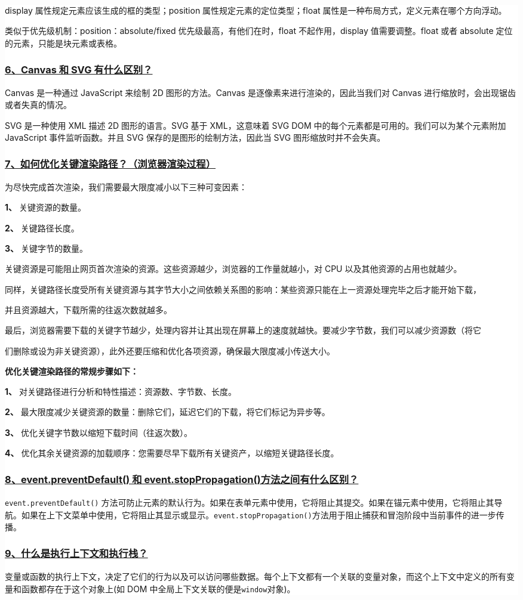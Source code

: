 display 属性规定元素应该生成的框的类型；position 属性规定元素的定位类型；float 属性是一种布局方式，定义元素在哪个方向浮动。

类似于优先级机制：position：absolute/fixed 优先级最高，有他们在时，float 不起作用，display 值需要调整。float 或者 absolute 定位的元素，只能是块元素或表格。

### [6、Canvas 和 SVG 有什么区别？](https://gitlab.gaorta.com/devteam/learning-journey/study-materials-collection/-/tree/master/docs/前端/前端高级面试题整理及答案.md#6canvas-和-svg-有什么区别)

Canvas 是一种通过 JavaScript 来绘制 2D 图形的方法。Canvas 是逐像素来进行渲染的，因此当我们对 Canvas 进行缩放时，会出现锯齿或者失真的情况。

SVG 是一种使用 XML 描述 2D 图形的语言。SVG 基于 XML，这意味着 SVG DOM 中的每个元素都是可用的。我们可以为某个元素附加 JavaScript 事件监听函数。并且 SVG 保存的是图形的绘制方法，因此当 SVG 图形缩放时并不会失真。

### [7、如何优化关键渲染路径？（浏览器渲染过程）](https://gitlab.gaorta.com/devteam/learning-journey/study-materials-collection/-/tree/master/docs/前端/前端高级面试题整理及答案.md#7如何优化关键渲染路径浏览器渲染过程)

为尽快完成首次渲染，我们需要最大限度减小以下三种可变因素：

**1、** 关键资源的数量。

**2、** 关键路径长度。

**3、** 关键字节的数量。

关键资源是可能阻止网页首次渲染的资源。这些资源越少，浏览器的工作量就越小，对 CPU 以及其他资源的占用也就越少。

同样，关键路径长度受所有关键资源与其字节大小之间依赖关系图的影响：某些资源只能在上一资源处理完毕之后才能开始下载，

并且资源越大，下载所需的往返次数就越多。

最后，浏览器需要下载的关键字节越少，处理内容并让其出现在屏幕上的速度就越快。要减少字节数，我们可以减少资源数（将它

们删除或设为非关键资源），此外还要压缩和优化各项资源，确保最大限度减小传送大小。

**优化关键渲染路径的常规步骤如下：**

**1、** 对关键路径进行分析和特性描述：资源数、字节数、长度。

**2、** 最大限度减少关键资源的数量：删除它们，延迟它们的下载，将它们标记为异步等。

**3、** 优化关键字节数以缩短下载时间（往返次数）。

**4、** 优化其余关键资源的加载顺序：您需要尽早下载所有关键资产，以缩短关键路径长度。

### [8、event.preventDefault() 和 event.stopPropagation()方法之间有什么区别？](https://gitlab.gaorta.com/devteam/learning-journey/study-materials-collection/-/tree/master/docs/前端/前端高级面试题整理及答案.md#8eventpreventdefault-和-eventstoppropagation方法之间有什么区别)

`event.preventDefault()` 方法可防止元素的默认行为。如果在表单元素中使用，它将阻止其提交。如果在锚元素中使用，它将阻止其导航。如果在上下文菜单中使用，它将阻止其显示或显示。`event.stopPropagation()`方法用于阻止捕获和冒泡阶段中当前事件的进一步传播。

### [9、什么是执行上下文和执行栈？](https://gitlab.gaorta.com/devteam/learning-journey/study-materials-collection/-/tree/master/docs/前端/前端高级面试题整理及答案.md#9什么是执行上下文和执行栈)

变量或函数的执行上下文，决定了它们的行为以及可以访问哪些数据。每个上下文都有一个关联的变量对象，而这个上下文中定义的所有变量和函数都存在于这个对象上(如 DOM 中全局上下文关联的便是`window`对象)。
